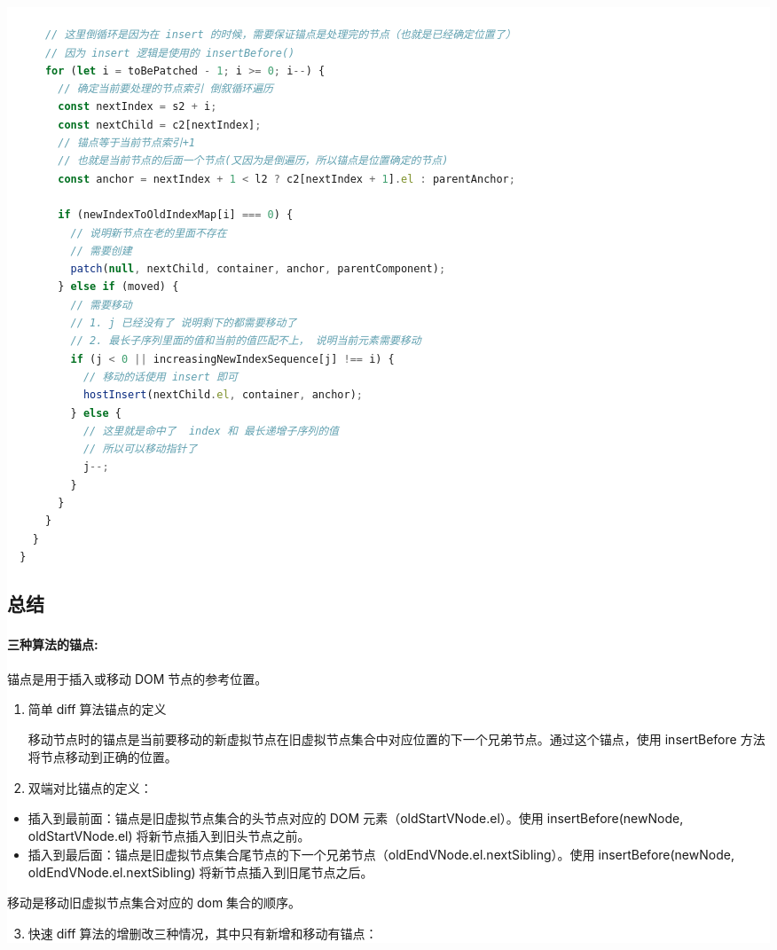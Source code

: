 ```javaScript

      // 这里倒循环是因为在 insert 的时候，需要保证锚点是处理完的节点（也就是已经确定位置了）
      // 因为 insert 逻辑是使用的 insertBefore()
      for (let i = toBePatched - 1; i >= 0; i--) {
        // 确定当前要处理的节点索引 倒叙循环遍历
        const nextIndex = s2 + i;
        const nextChild = c2[nextIndex];
        // 锚点等于当前节点索引+1
        // 也就是当前节点的后面一个节点(又因为是倒遍历，所以锚点是位置确定的节点)
        const anchor = nextIndex + 1 < l2 ? c2[nextIndex + 1].el : parentAnchor;

        if (newIndexToOldIndexMap[i] === 0) {
          // 说明新节点在老的里面不存在
          // 需要创建
          patch(null, nextChild, container, anchor, parentComponent);
        } else if (moved) {
          // 需要移动
          // 1. j 已经没有了 说明剩下的都需要移动了
          // 2. 最长子序列里面的值和当前的值匹配不上， 说明当前元素需要移动
          if (j < 0 || increasingNewIndexSequence[j] !== i) {
            // 移动的话使用 insert 即可
            hostInsert(nextChild.el, container, anchor);
          } else {
            // 这里就是命中了  index 和 最长递增子序列的值
            // 所以可以移动指针了
            j--;
          }
        }
      }
    }
  }
```

## 总结

#### 三种算法的锚点:

锚点是用于插入或移动 DOM 节点的参考位置。

1. 简单 diff 算法锚点的定义

   移动节点时的锚点是当前要移动的新虚拟节点在旧虚拟节点集合中对应位置的下一个兄弟节点。通过这个锚点，使用 insertBefore 方法将节点移动到正确的位置。

2. 双端对比锚点的定义：

- 插入到最前面：锚点是旧虚拟节点集合的头节点对应的 DOM 元素（oldStartVNode.el）。使用 insertBefore(newNode, oldStartVNode.el) 将新节点插入到旧头节点之前。
- 插入到最后面：锚点是旧虚拟节点集合尾节点的下一个兄弟节点（oldEndVNode.el.nextSibling）。使用 insertBefore(newNode, oldEndVNode.el.nextSibling) 将新节点插入到旧尾节点之后。

移动是移动旧虚拟节点集合对应的 dom 集合的顺序。

3. 快速 diff 算法的增删改三种情况，其中只有新增和移动有锚点：
